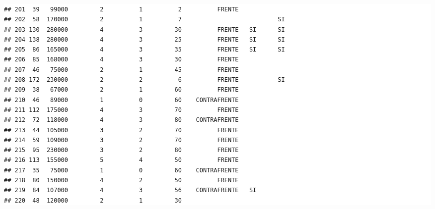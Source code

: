     ## 201  39   99000         2          1          2          FRENTE             
    ## 202  58  170000         2          1          7                           SI
    ## 203 130  280000         4          3         30          FRENTE   SI      SI
    ## 204 138  280000         4          3         25          FRENTE   SI      SI
    ## 205  86  165000         4          3         35          FRENTE   SI      SI
    ## 206  85  168000         4          3         30          FRENTE             
    ## 207  46   75000         2          1         45          FRENTE             
    ## 208 172  230000         2          2          6          FRENTE           SI
    ## 209  38   67000         2          1         60          FRENTE             
    ## 210  46   89000         1          0         60    CONTRAFRENTE             
    ## 211 112  175000         4          3         70          FRENTE             
    ## 212  72  118000         4          3         80    CONTRAFRENTE             
    ## 213  44  105000         3          2         70          FRENTE             
    ## 214  59  109000         3          2         70          FRENTE             
    ## 215  95  230000         3          2         80          FRENTE             
    ## 216 113  155000         5          4         50          FRENTE             
    ## 217  35   75000         1          0         60    CONTRAFRENTE             
    ## 218  80  150000         4          2         50          FRENTE             
    ## 219  84  107000         4          3         56    CONTRAFRENTE   SI        
    ## 220  48  120000         2          1         30                             